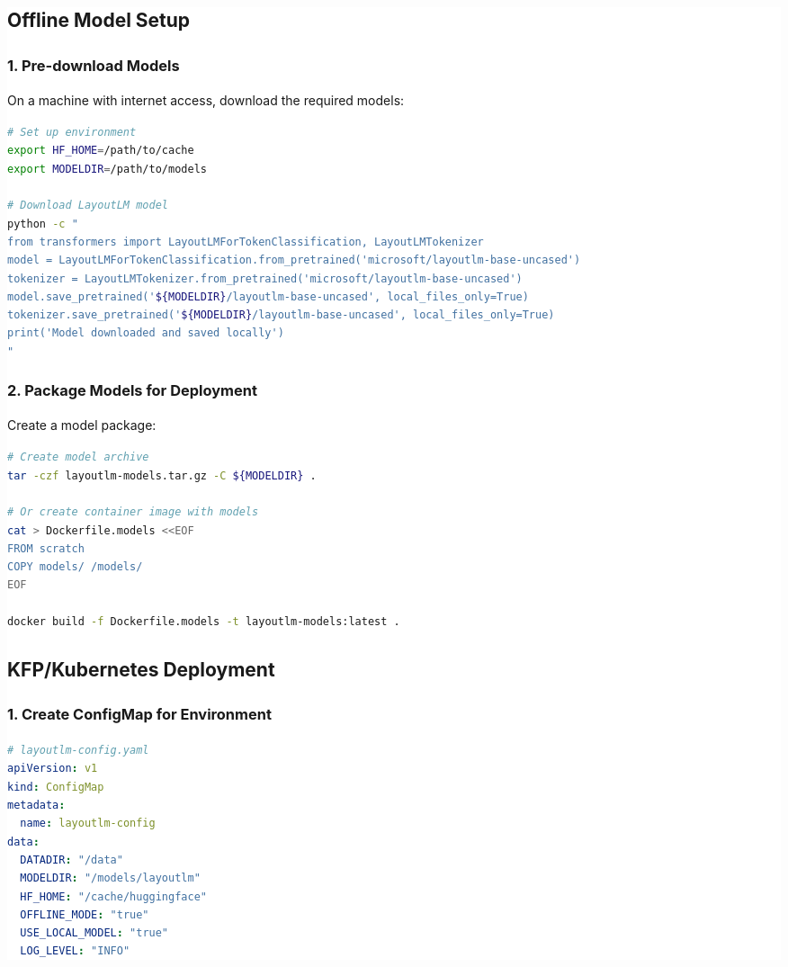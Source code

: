 ## Offline Model Setup

### 1. Pre-download Models

On a machine with internet access, download the required models:

```bash
# Set up environment
export HF_HOME=/path/to/cache
export MODELDIR=/path/to/models

# Download LayoutLM model
python -c "
from transformers import LayoutLMForTokenClassification, LayoutLMTokenizer
model = LayoutLMForTokenClassification.from_pretrained('microsoft/layoutlm-base-uncased')
tokenizer = LayoutLMTokenizer.from_pretrained('microsoft/layoutlm-base-uncased')
model.save_pretrained('${MODELDIR}/layoutlm-base-uncased', local_files_only=True)
tokenizer.save_pretrained('${MODELDIR}/layoutlm-base-uncased', local_files_only=True)
print('Model downloaded and saved locally')
"
```

### 2. Package Models for Deployment

Create a model package:

```bash
# Create model archive
tar -czf layoutlm-models.tar.gz -C ${MODELDIR} .

# Or create container image with models
cat > Dockerfile.models <<EOF
FROM scratch
COPY models/ /models/
EOF

docker build -f Dockerfile.models -t layoutlm-models:latest .
```

## KFP/Kubernetes Deployment

### 1. Create ConfigMap for Environment

```yaml
# layoutlm-config.yaml
apiVersion: v1
kind: ConfigMap
metadata:
  name: layoutlm-config
data:
  DATADIR: "/data"
  MODELDIR: "/models/layoutlm"
  HF_HOME: "/cache/huggingface"
  OFFLINE_MODE: "true"
  USE_LOCAL_MODEL: "true"
  LOG_LEVEL: "INFO"
```
